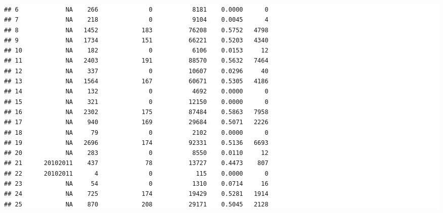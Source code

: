     ## 6             NA    266              0           8181    0.0000      0
    ## 7             NA    218              0           9104    0.0045      4
    ## 8             NA   1452            183          76208    0.5752   4798
    ## 9             NA   1734            151          66221    0.5203   4340
    ## 10            NA    182              0           6106    0.0153     12
    ## 11            NA   2403            191          88570    0.5632   7464
    ## 12            NA    337              0          10607    0.0296     40
    ## 13            NA   1564            167          60671    0.5305   4186
    ## 14            NA    132              0           4692    0.0000      0
    ## 15            NA    321              0          12150    0.0000      0
    ## 16            NA   2302            175          87484    0.5863   7958
    ## 17            NA    940            169          29684    0.5071   2226
    ## 18            NA     79              0           2102    0.0000      0
    ## 19            NA   2696            174          92331    0.5136   6693
    ## 20            NA    283              0           8550    0.0110     12
    ## 21      20102011    437             78          13727    0.4473    807
    ## 22      20102011      4              0            115    0.0000      0
    ## 23            NA     54              0           1310    0.0714     16
    ## 24            NA    725            174          19429    0.5281   1914
    ## 25            NA    870            208          29171    0.5045   2128